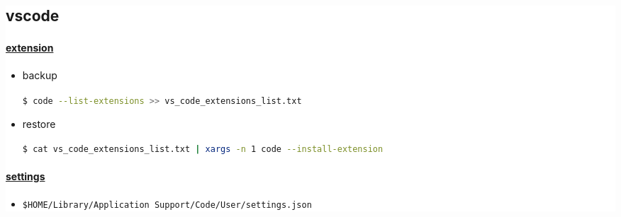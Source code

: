 ## vscode
#### [extension](https://superuser.com/a/1452176)
- backup
  ```bash
  $ code --list-extensions >> vs_code_extensions_list.txt
  ```
- restore
  ```bash
  $ cat vs_code_extensions_list.txt | xargs -n 1 code --install-extension
  ```

#### [settings](https://superuser.com/a/1481920)
- `$HOME/Library/Application Support/Code/User/settings.json`
